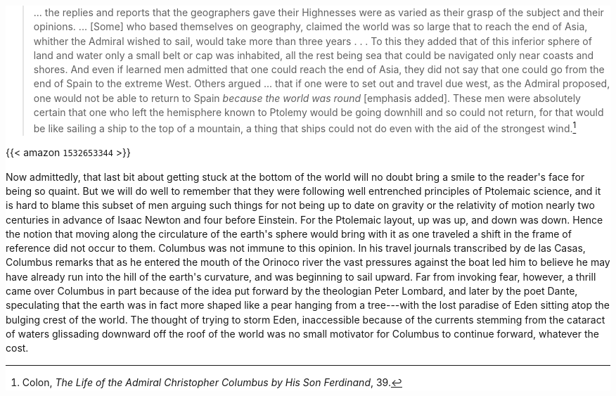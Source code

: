 > ... the replies and reports that the geographers gave their Highnesses were as varied as their grasp of the subject and their opinions. ... [Some] who based themselves on geography, claimed the world was so large that to reach the end of Asia, whither the Admiral wished to sail, would take more than three years . . . To this they added that of this inferior sphere of land and water only a small belt or cap was inhabited, all the rest being sea that could be navigated only near coasts and shores. And even if learned men admitted that one could reach the end of Asia, they did not say that one could go from the end of Spain to the extreme West. Others argued ... that if one were to set out and travel due west, as the Admiral proposed, one would not be able to return to Spain _because the world was round_ [emphasis added]. These men were absolutely certain that one who left the hemisphere known to Ptolemy would be going downhill and so could not return, for that would be like sailing a ship to the top of a mountain, a thing that ships could not do even with the aid of the strongest wind.[^27]

[^27]: Colon, _The Life of the Admiral Christopher Columbus by His Son Ferdinand_, 39.

{{< amazon `1532653344` >}}

Now admittedly, that last bit about getting stuck at the bottom of the world will no doubt bring a smile to the reader's face for being so quaint. But we will do well to remember that they were following well entrenched principles of Ptolemaic science, and it is hard to blame this subset of men arguing such things for not being up to date on gravity or the relativity of motion nearly two centuries in advance of Isaac Newton and four before Einstein. For the Ptolemaic layout, up was up, and down was down. Hence the notion that moving along the circulature of the earth's sphere would bring with it as one traveled a shift in the frame of reference did not occur to them. Columbus was not immune to this opinion. In his travel journals transcribed by de las Casas, Columbus remarks that as he entered the mouth of the Orinoco river the vast pressures against the boat led him to believe he may have already run into the hill of the earth's curvature, and was beginning to sail upward. Far from invoking fear, however, a thrill came over Columbus in part because of the idea put forward by the theologian Peter Lombard, and later by the poet Dante, speculating that the earth was in fact more shaped like a pear hanging from a tree---with the lost paradise of Eden sitting atop the bulging crest of the world. The thought of trying to storm Eden, inaccessible because of the currents stemming from the cataract of waters glissading downward off the roof of the world was no small motivator for Columbus to continue forward, whatever the cost.


[^1]: Principe, "Transmuting History," 779–87. Figure at 786.
[^2]: Keas, _Unbelievable_, 42–43.
[^3]: Gleiser, _The Dancing Universe_, 59.
[^4]: Ferris, _Coming of Age in the Milky Way_, 45.
[^5]: Kinnamin and Lyons, _Unchristian_, 55–56.
[^6]: Bidna, _We The People_, 28–29.
[^7]: Schreiber, _America Past and Present_, 98.
[^8]: Garwood, _Flat Earth_, 2.
[^9]: Quoted in Grant, _God and Reason in the Middle Ages_, 345. Though it will become quite evident later, it should be noted Grant is here debunking the myth, not supporting it.
[^10]: Russell, _Inventing the Flat Earth_, 2.
[^11]: Lewis, _The Discarded Image_, 140–41.
[^12]: Regarding the globular view of earth in Plato’s _Phaedo_ and why, despite a few ambiguities, Plato most certainly did believe in a round earth, see: Calder III, "The Spherical Earth in Plato’s Phaedo," 121–25; Augustine, De Genesi Ad Litteram, 1:9–10; 1:19; 1:21; 2:9; Bede, De Natura Rerum ch. 3, 5, 6–10; Aquinas, _Summa Theologia_, Ia.q.68.a2.
[^13]: Hannam, _Genesis of Science_, 28.
[^14]: Walton, _Ancient Near Eastern Thought and The Old Testament_, 172.
[^15]: Aristotle, _Metaphysica_, 983 b20–28.
[^16]: Aristotle, _De Caelo_ 294 a28–30.
[^17]: Herodotus, _The Histories_, II.156.
[^18]: Cicero, _Republic_ I.XIII.22.
[^19]: Aristotle, _De Caelo_, 293 b33–294 a1.
[^20]: Aristotle, _De Caelo_, 294 b14–15.
[^21]: Holt–Jenson, _Geography: Its History and Concepts_, 12–13.
[^22]: Quoted in Russell, _Inventing the Flat Earth_, 47.
[^23]: Text taken from Russell, _Inventing the Flat Earth_, 87n.55.
[^24]: Aristotle, _De Caelo_, 2.14, 297b–298a.20.
[^25]: Russell, _Inventing the Flat Earth_, 25.
[^26]: See the account in Garwood, _Flat Earth_, 20–21.